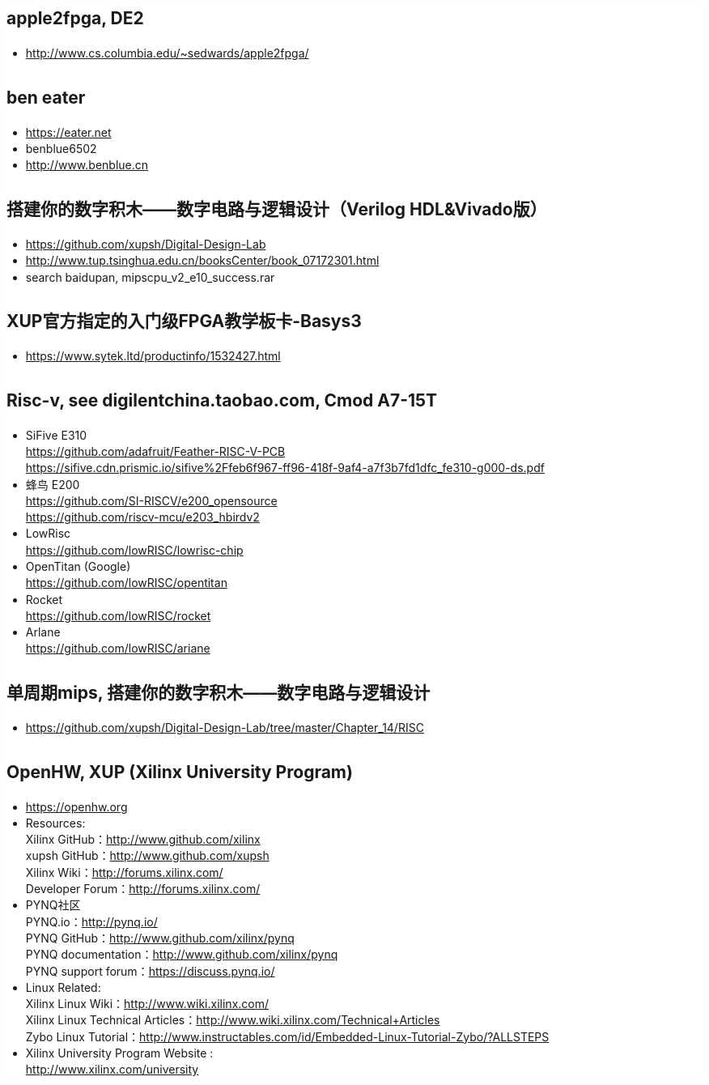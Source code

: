 ## apple2fpga, DE2  
* http://www.cs.columbia.edu/~sedwards/apple2fpga/  

## ben eater  
* https://eater.net  
* benblue6502  
* http://www.benblue.cn  

## 搭建你的数字积木——数字电路与逻辑设计（Verilog HDL&Vivado版）  
* https://github.com/xupsh/Digital-Design-Lab  
* http://www.tup.tsinghua.edu.cn/booksCenter/book_07172301.html  
* search baidupan, mipscpu_v2_e10_success.rar  

## XUP官方指定的入门级FPGA教学板卡-Basys3  
* https://www.sytek.ltd/productinfo/1532427.html  

## Risc-v, see digilentchina.taobao.com, Cmod A7-15T      
* SiFive E310  
https://github.com/adafruit/Feather-RISC-V-PCB  
https://sifive.cdn.prismic.io/sifive%2Ffeb6f967-ff96-418f-9af4-a7f3b7fd1dfc_fe310-g000-ds.pdf  
* 蜂鸟 E200  
https://github.com/SI-RISCV/e200_opensource  
https://github.com/riscv-mcu/e203_hbirdv2  
* LowRisc  
https://github.com/lowRISC/lowrisc-chip  
* OpenTitan (Google)  
https://github.com/lowRISC/opentitan  
* Rocket  
https://github.com/lowRISC/rocket  
* Arlane  
https://github.com/lowRISC/ariane  

## 单周期mips, 搭建你的数字积木——数字电路与逻辑设计  
* https://github.com/xupsh/Digital-Design-Lab/tree/master/Chapter_14/RISC  

## OpenHW, XUP (Xilinx University Program)    
* https://openhw.org  
* Resources:  
Xilinx GitHub：http://www.github.com/xilinx  
xupsh GitHub：http://www.github.com/xupsh  
Xilinx Wiki：http://forums.xilinx.com/  
Developer Forum：http://forums.xilinx.com/  
* PYNQ社区  
PYNQ.io：http://pynq.io/  
PYNQ GitHub：http://www.github.com/xilinx/pynq  
PYNQ documentation：http://www.github.com/xilinx/pynq  
PYNQ support forum：https://discuss.pynq.io/  
* Linux Related:  
Xilinx Linux Wiki：http://www.wiki.xilinx.com/  
Xilinx Linux Technical Articles：http://www.wiki.xilinx.com/Technical+Articles  
Zybo Linux Tutorial：http://www.instructables.com/id/Embedded-Linux-Tutorial-Zybo/?ALLSTEPS  
* Xilinx University Program Website :  
http://www.xilinx.com/university  
